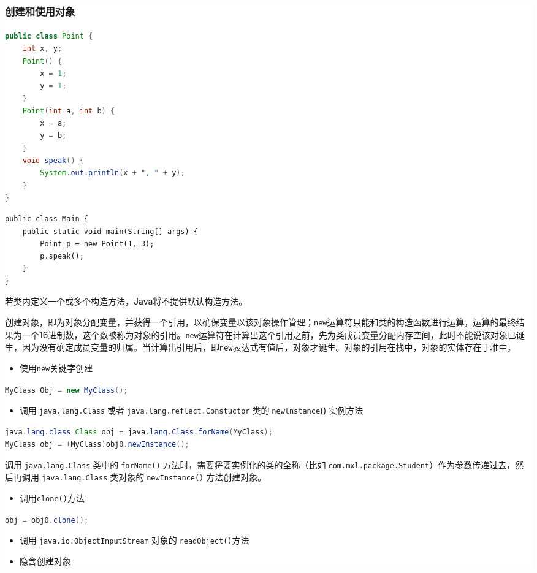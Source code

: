 ### 创建和使用对象

```java
public class Point {
	int x, y;
	Point() {
		x = 1;
		y = 1;
	}
	Point(int a, int b) {
		x = a;
		y = b;
	}
	void speak() {
		System.out.println(x + ", " + y);
	}
}
```

```
public class Main {
	public static void main(String[] args) {
		Point p = new Point(1, 3);
		p.speak();
	}
}
```

若类内定义一个或多个构造方法，Java将不提供默认构造方法。

创建对象，即为对象分配变量，并获得一个引用，以确保变量以该对象操作管理；`new`运算符只能和类的构造函数进行运算，运算的最终结果为一个16进制数，这个数被称为对象的引用。`new`运算符在计算出这个引用之前，先为类成员变量分配内存空间，此时不能说该对象已诞生，因为没有确定成员变量的归属。当计算出引用后，即`new`表达式有值后，对象才诞生。对象的引用在栈中，对象的实体存在于堆中。

- 使用`new`关键字创建

```java
MyClass Obj = new MyClass();
```

-  调用 `java.lang.Class` 或者 `java.lang.reflect.Constuctor` 类的 `newlnstance`() 实例方法

```java
java.lang.class Class obj = java.lang.Class.forName(MyClass);
MyClass obj = (MyClass)obj0.newInstance();
```

调用 `java.lang.Class` 类中的 `forName()` 方法时，需要将要实例化的类的全称（比如 `com.mxl.package.Student`）作为参数传递过去，然后再调用 `java.lang.Class` 类对象的 `newInstance()` 方法创建对象。

- 调用`clone()`方法

```java
obj = obj0.clone();
```

-  调用 `java.io.ObjectInputStream` 对象的 `readObject()`方法

- 隐含创建对象
